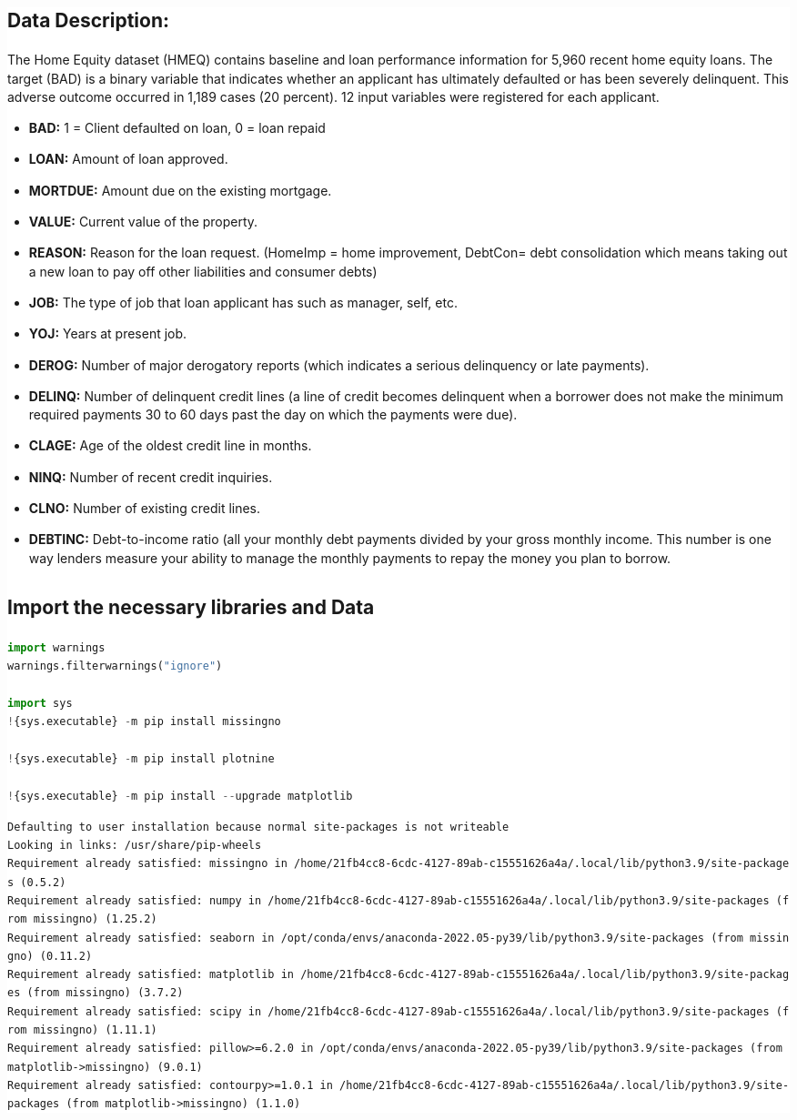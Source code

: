 ## **Data Description:**
The Home Equity dataset (HMEQ) contains baseline and loan performance information for 5,960 recent home equity loans. The target (BAD) is a binary variable that indicates whether an applicant has ultimately defaulted or has been severely delinquent. This adverse outcome occurred in 1,189 cases (20 percent). 12 input variables were registered for each applicant.


* **BAD:** 1 = Client defaulted on loan, 0 = loan repaid

* **LOAN:** Amount of loan approved.

* **MORTDUE:** Amount due on the existing mortgage.

* **VALUE:** Current value of the property. 

* **REASON:** Reason for the loan request. (HomeImp = home improvement, DebtCon= debt consolidation which means taking out a new loan to pay off other liabilities and consumer debts) 

* **JOB:** The type of job that loan applicant has such as manager, self, etc.

* **YOJ:** Years at present job.

* **DEROG:** Number of major derogatory reports (which indicates a serious delinquency or late payments). 

* **DELINQ:** Number of delinquent credit lines (a line of credit becomes delinquent when a borrower does not make the minimum required payments 30 to 60 days past the day on which the payments were due). 

* **CLAGE:** Age of the oldest credit line in months. 

* **NINQ:** Number of recent credit inquiries. 

* **CLNO:** Number of existing credit lines.

* **DEBTINC:** Debt-to-income ratio (all your monthly debt payments divided by your gross monthly income. This number is one way lenders measure your ability to manage the monthly payments to repay the money you plan to borrow.

## **Import the necessary libraries and Data**


```python
import warnings
warnings.filterwarnings("ignore")

import sys
!{sys.executable} -m pip install missingno

!{sys.executable} -m pip install plotnine

!{sys.executable} -m pip install --upgrade matplotlib
```

    Defaulting to user installation because normal site-packages is not writeable
    Looking in links: /usr/share/pip-wheels
    Requirement already satisfied: missingno in /home/21fb4cc8-6cdc-4127-89ab-c15551626a4a/.local/lib/python3.9/site-packages (0.5.2)
    Requirement already satisfied: numpy in /home/21fb4cc8-6cdc-4127-89ab-c15551626a4a/.local/lib/python3.9/site-packages (from missingno) (1.25.2)
    Requirement already satisfied: seaborn in /opt/conda/envs/anaconda-2022.05-py39/lib/python3.9/site-packages (from missingno) (0.11.2)
    Requirement already satisfied: matplotlib in /home/21fb4cc8-6cdc-4127-89ab-c15551626a4a/.local/lib/python3.9/site-packages (from missingno) (3.7.2)
    Requirement already satisfied: scipy in /home/21fb4cc8-6cdc-4127-89ab-c15551626a4a/.local/lib/python3.9/site-packages (from missingno) (1.11.1)
    Requirement already satisfied: pillow>=6.2.0 in /opt/conda/envs/anaconda-2022.05-py39/lib/python3.9/site-packages (from matplotlib->missingno) (9.0.1)
    Requirement already satisfied: contourpy>=1.0.1 in /home/21fb4cc8-6cdc-4127-89ab-c15551626a4a/.local/lib/python3.9/site-packages (from matplotlib->missingno) (1.1.0)